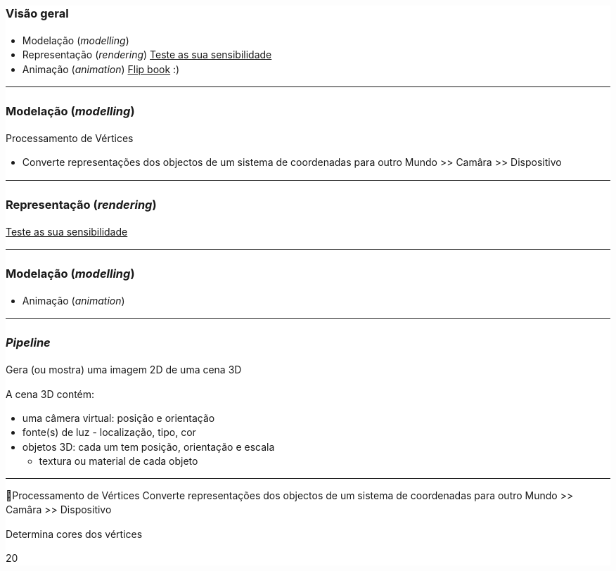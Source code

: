 ### Visão geral


- Modelação (*modelling*)
- Representação (*rendering*)
    [Teste as sua sensibilidade](https://area.autodesk.com/fakeorfoto/)
- Animação (*animation*)
    [Flip book](https://youtu.be/0EF_mO9Iu4Y) :)


---

### Modelação (*modelling*)

Processamento de Vértices
- Converte representações dos objectos de um sistema de coordenadas para outro
Mundo >> Camâra >> Dispositivo

---

### Representação (*rendering*)

[Teste as sua sensibilidade](https://area.autodesk.com/fakeorfoto/)

---

### Modelação (*modelling*)


- Animação (*animation*)


---


### *Pipeline*

Gera (ou mostra) uma imagem 2D de uma cena 3D

A cena 3D contém:
- uma câmera virtual: posição e orientação
- fonte(s) de luz - localização, tipo, cor
- objetos 3D: cada um tem posição, orientação e escala
    - textura ou material de cada objeto

---



Processamento de Vértices
Converte representações dos objectos
de um sistema de coordenadas para outro
Mundo >> Camâra >> Dispositivo

Determina cores dos vértices

20
